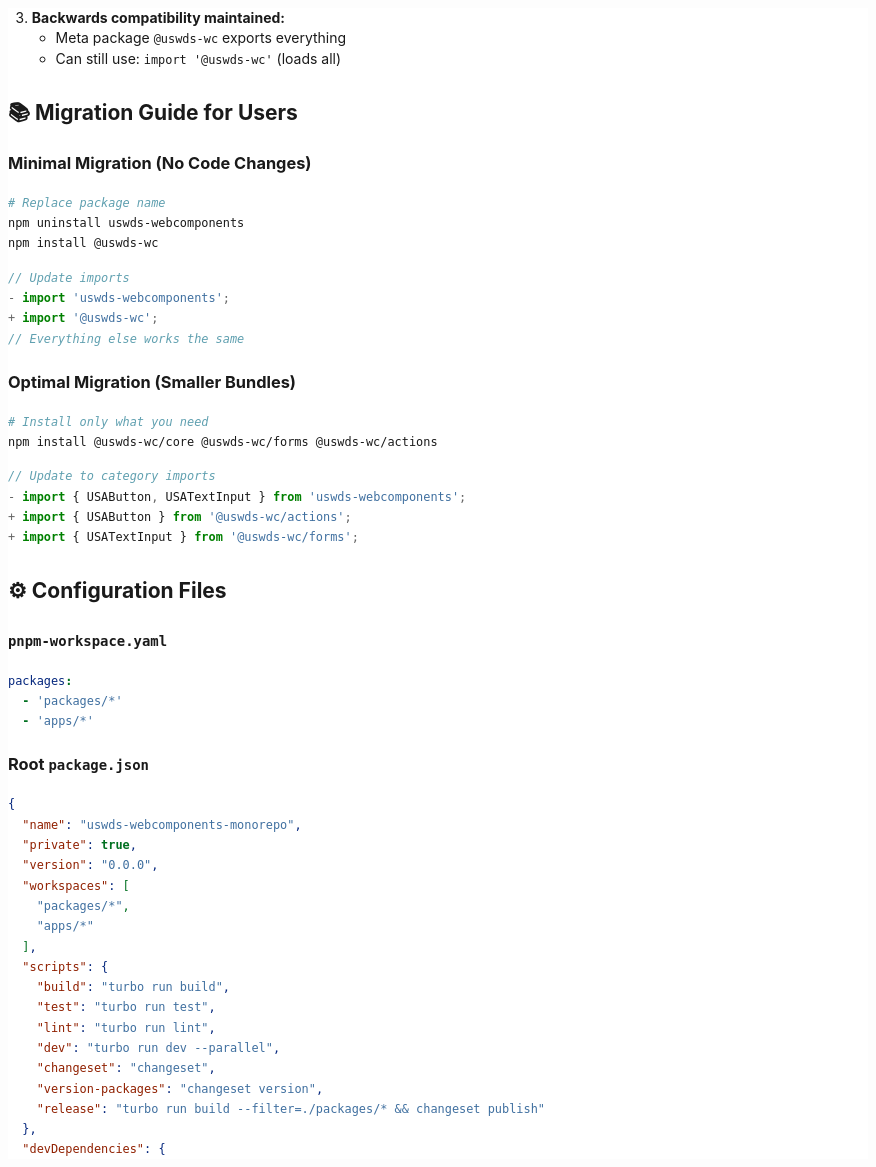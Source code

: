 3. **Backwards compatibility maintained:**
   - Meta package `@uswds-wc` exports everything
   - Can still use: `import '@uswds-wc'` (loads all)

## 📚 Migration Guide for Users

### Minimal Migration (No Code Changes)

```bash
# Replace package name
npm uninstall uswds-webcomponents
npm install @uswds-wc
```

```typescript
// Update imports
- import 'uswds-webcomponents';
+ import '@uswds-wc';
// Everything else works the same
```

### Optimal Migration (Smaller Bundles)

```bash
# Install only what you need
npm install @uswds-wc/core @uswds-wc/forms @uswds-wc/actions
```

```typescript
// Update to category imports
- import { USAButton, USATextInput } from 'uswds-webcomponents';
+ import { USAButton } from '@uswds-wc/actions';
+ import { USATextInput } from '@uswds-wc/forms';
```

## ⚙️ Configuration Files

### `pnpm-workspace.yaml`

```yaml
packages:
  - 'packages/*'
  - 'apps/*'
```

### Root `package.json`

```json
{
  "name": "uswds-webcomponents-monorepo",
  "private": true,
  "version": "0.0.0",
  "workspaces": [
    "packages/*",
    "apps/*"
  ],
  "scripts": {
    "build": "turbo run build",
    "test": "turbo run test",
    "lint": "turbo run lint",
    "dev": "turbo run dev --parallel",
    "changeset": "changeset",
    "version-packages": "changeset version",
    "release": "turbo run build --filter=./packages/* && changeset publish"
  },
  "devDependencies": {
```